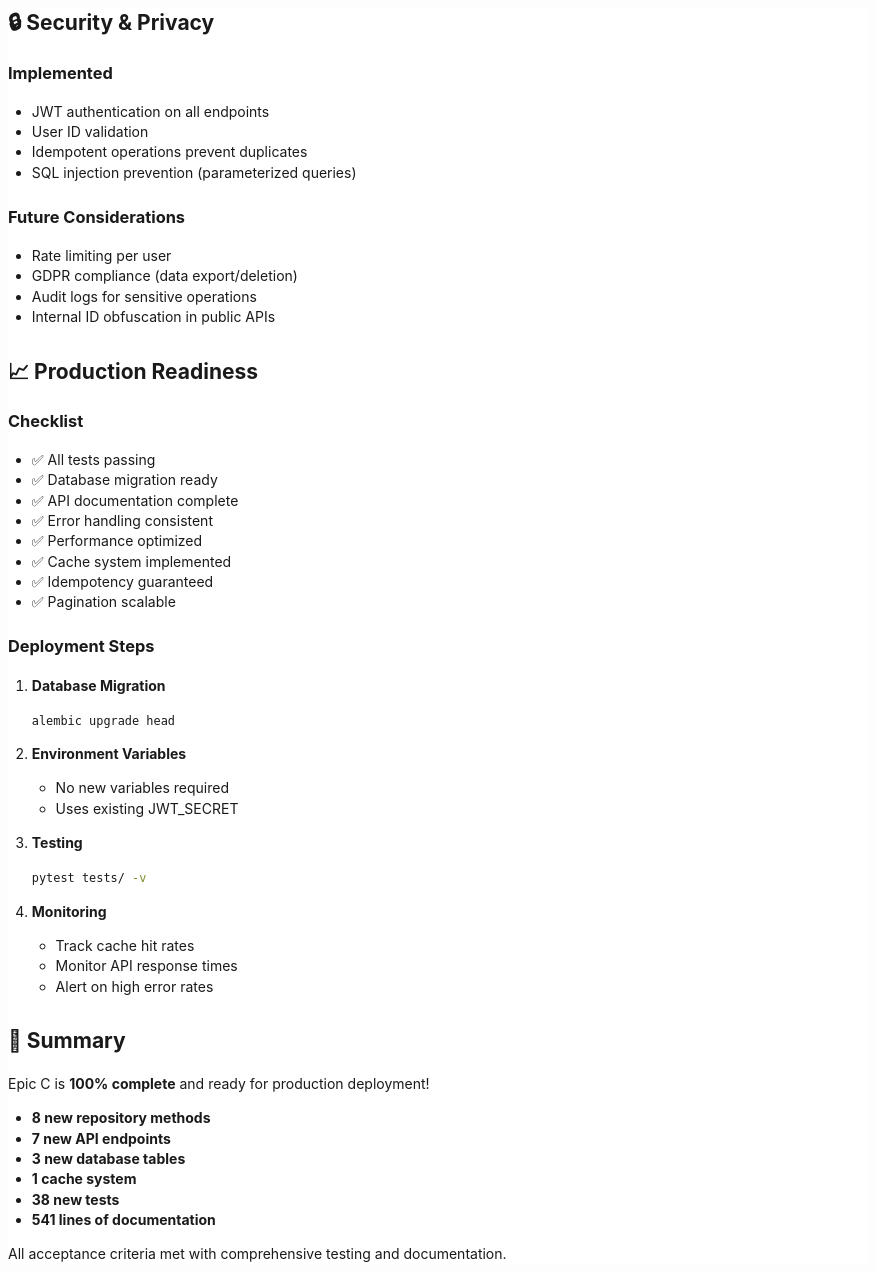## 🔒 Security & Privacy

### Implemented

- JWT authentication on all endpoints
- User ID validation
- Idempotent operations prevent duplicates
- SQL injection prevention (parameterized queries)

### Future Considerations

- Rate limiting per user
- GDPR compliance (data export/deletion)
- Audit logs for sensitive operations
- Internal ID obfuscation in public APIs

## 📈 Production Readiness

### Checklist

- ✅ All tests passing
- ✅ Database migration ready
- ✅ API documentation complete
- ✅ Error handling consistent
- ✅ Performance optimized
- ✅ Cache system implemented
- ✅ Idempotency guaranteed
- ✅ Pagination scalable

### Deployment Steps

1. **Database Migration**
   ```bash
   alembic upgrade head
   ```

2. **Environment Variables**
   - No new variables required
   - Uses existing JWT_SECRET

3. **Testing**
   ```bash
   pytest tests/ -v
   ```

4. **Monitoring**
   - Track cache hit rates
   - Monitor API response times
   - Alert on high error rates

## 🎉 Summary

Epic C is **100% complete** and ready for production deployment!

- **8 new repository methods**
- **7 new API endpoints**
- **3 new database tables**
- **1 cache system**
- **38 new tests**
- **541 lines of documentation**

All acceptance criteria met with comprehensive testing and documentation.
